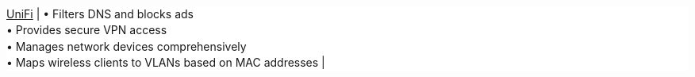<a href="https://ui.com/" target="_blank">UniFi</a> | • Filters DNS and blocks ads<br>• Provides secure VPN access<br>• Manages network devices comprehensively<br>• Maps wireless clients to VLANs based on MAC addresses |